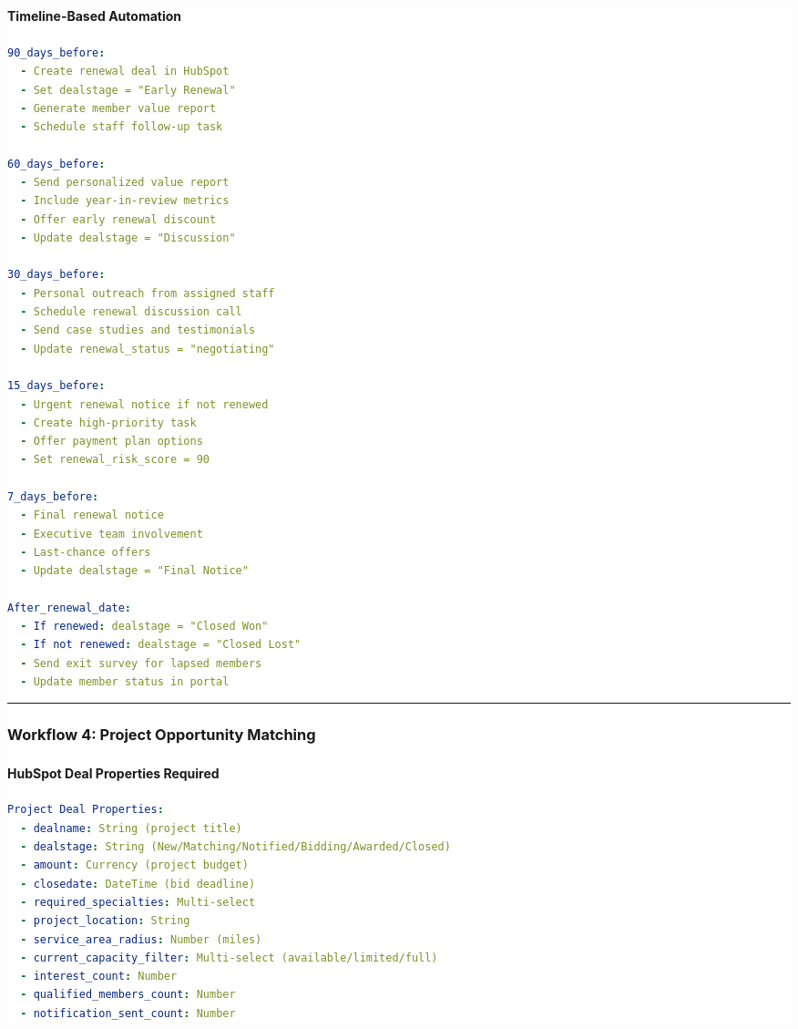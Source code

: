 #### **Timeline-Based Automation**
```yaml
90_days_before:
  - Create renewal deal in HubSpot
  - Set dealstage = "Early Renewal"
  - Generate member value report
  - Schedule staff follow-up task

60_days_before:
  - Send personalized value report
  - Include year-in-review metrics
  - Offer early renewal discount
  - Update dealstage = "Discussion"

30_days_before:
  - Personal outreach from assigned staff
  - Schedule renewal discussion call
  - Send case studies and testimonials
  - Update renewal_status = "negotiating"

15_days_before:
  - Urgent renewal notice if not renewed
  - Create high-priority task
  - Offer payment plan options
  - Set renewal_risk_score = 90

7_days_before:
  - Final renewal notice
  - Executive team involvement
  - Last-chance offers
  - Update dealstage = "Final Notice"

After_renewal_date:
  - If renewed: dealstage = "Closed Won"
  - If not renewed: dealstage = "Closed Lost"
  - Send exit survey for lapsed members
  - Update member status in portal
```

---

### **Workflow 4: Project Opportunity Matching**

#### **HubSpot Deal Properties Required**
```yaml
Project Deal Properties:
  - dealname: String (project title)
  - dealstage: String (New/Matching/Notified/Bidding/Awarded/Closed)
  - amount: Currency (project budget)
  - closedate: DateTime (bid deadline)
  - required_specialties: Multi-select
  - project_location: String
  - service_area_radius: Number (miles)
  - current_capacity_filter: Multi-select (available/limited/full)
  - interest_count: Number
  - qualified_members_count: Number
  - notification_sent_count: Number
```

